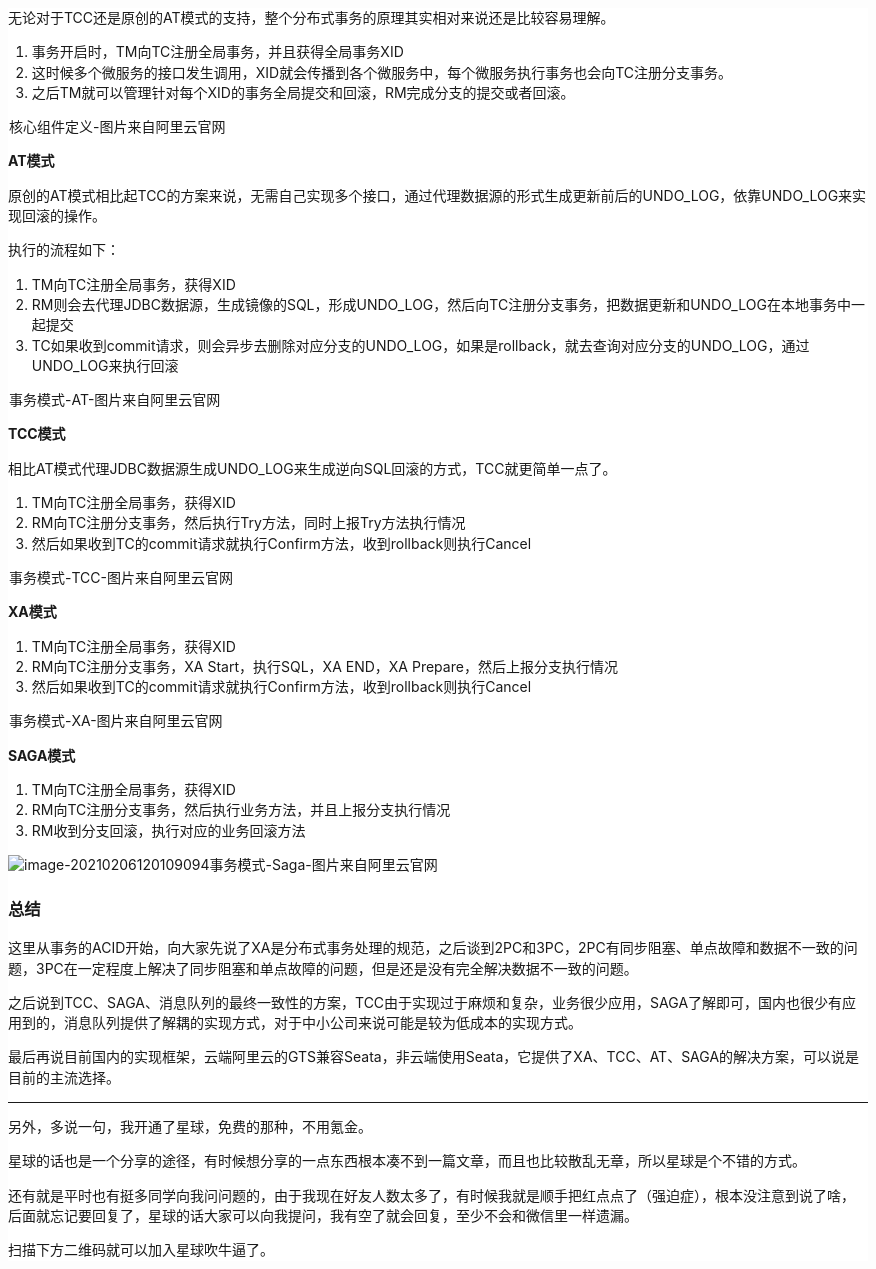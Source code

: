 无论对于TCC还是原创的AT模式的支持，整个分布式事务的原理其实相对来说还是比较容易理解。

1. 事务开启时，TM向TC注册全局事务，并且获得全局事务XID
2. 这时候多个微服务的接口发生调用，XID就会传播到各个微服务中，每个微服务执行事务也会向TC注册分支事务。
3. 之后TM就可以管理针对每个XID的事务全局提交和回滚，RM完成分支的提交或者回滚。

![img](data:image/gif;base64,iVBORw0KGgoAAAANSUhEUgAAAAEAAAABCAYAAAAfFcSJAAAADUlEQVQImWNgYGBgAAAABQABh6FO1AAAAABJRU5ErkJggg==)核心组件定义-图片来自阿里云官网

**AT模式**

原创的AT模式相比起TCC的方案来说，无需自己实现多个接口，通过代理数据源的形式生成更新前后的UNDO_LOG，依靠UNDO_LOG来实现回滚的操作。

执行的流程如下：

1. TM向TC注册全局事务，获得XID
2. RM则会去代理JDBC数据源，生成镜像的SQL，形成UNDO_LOG，然后向TC注册分支事务，把数据更新和UNDO_LOG在本地事务中一起提交
3. TC如果收到commit请求，则会异步去删除对应分支的UNDO_LOG，如果是rollback，就去查询对应分支的UNDO_LOG，通过UNDO_LOG来执行回滚

![img](data:image/gif;base64,iVBORw0KGgoAAAANSUhEUgAAAAEAAAABCAYAAAAfFcSJAAAADUlEQVQImWNgYGBgAAAABQABh6FO1AAAAABJRU5ErkJggg==)事务模式-AT-图片来自阿里云官网

**TCC模式**

相比AT模式代理JDBC数据源生成UNDO_LOG来生成逆向SQL回滚的方式，TCC就更简单一点了。

1. TM向TC注册全局事务，获得XID
2. RM向TC注册分支事务，然后执行Try方法，同时上报Try方法执行情况
3. 然后如果收到TC的commit请求就执行Confirm方法，收到rollback则执行Cancel

![img](data:image/gif;base64,iVBORw0KGgoAAAANSUhEUgAAAAEAAAABCAYAAAAfFcSJAAAADUlEQVQImWNgYGBgAAAABQABh6FO1AAAAABJRU5ErkJggg==)事务模式-TCC-图片来自阿里云官网

**XA模式**

1. TM向TC注册全局事务，获得XID
2. RM向TC注册分支事务，XA Start，执行SQL，XA END，XA Prepare，然后上报分支执行情况
3. 然后如果收到TC的commit请求就执行Confirm方法，收到rollback则执行Cancel

![img](data:image/gif;base64,iVBORw0KGgoAAAANSUhEUgAAAAEAAAABCAYAAAAfFcSJAAAADUlEQVQImWNgYGBgAAAABQABh6FO1AAAAABJRU5ErkJggg==)事务模式-XA-图片来自阿里云官网

**SAGA模式**

1. TM向TC注册全局事务，获得XID
2. RM向TC注册分支事务，然后执行业务方法，并且上报分支执行情况
3. RM收到分支回滚，执行对应的业务回滚方法

![image-20210206120109094](https://typoralim.oss-cn-beijing.aliyuncs.com/img/image-20210206120109094.png)事务模式-Saga-图片来自阿里云官网

### 总结

这里从事务的ACID开始，向大家先说了XA是分布式事务处理的规范，之后谈到2PC和3PC，2PC有同步阻塞、单点故障和数据不一致的问题，3PC在一定程度上解决了同步阻塞和单点故障的问题，但是还是没有完全解决数据不一致的问题。

之后说到TCC、SAGA、消息队列的最终一致性的方案，TCC由于实现过于麻烦和复杂，业务很少应用，SAGA了解即可，国内也很少有应用到的，消息队列提供了解耦的实现方式，对于中小公司来说可能是较为低成本的实现方式。

最后再说目前国内的实现框架，云端阿里云的GTS兼容Seata，非云端使用Seata，它提供了XA、TCC、AT、SAGA的解决方案，可以说是目前的主流选择。

------

另外，多说一句，我开通了星球，免费的那种，不用氪金。

星球的话也是一个分享的途径，有时候想分享的一点东西根本凑不到一篇文章，而且也比较散乱无章，所以星球是个不错的方式。

还有就是平时也有挺多同学向我问问题的，由于我现在好友人数太多了，有时候我就是顺手把红点点了（强迫症），根本没注意到说了啥，后面就忘记要回复了，星球的话大家可以向我提问，我有空了就会回复，至少不会和微信里一样遗漏。

扫描下方二维码就可以加入星球吹牛逼了。